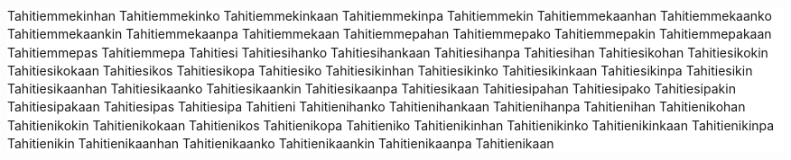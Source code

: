 Tahitiemmekinhan
Tahitiemmekinko
Tahitiemmekinkaan
Tahitiemmekinpa
Tahitiemmekin
Tahitiemmekaanhan
Tahitiemmekaanko
Tahitiemmekaankin
Tahitiemmekaanpa
Tahitiemmekaan
Tahitiemmepahan
Tahitiemmepako
Tahitiemmepakin
Tahitiemmepakaan
Tahitiemmepas
Tahitiemmepa
Tahitiesi
Tahitiesihanko
Tahitiesihankaan
Tahitiesihanpa
Tahitiesihan
Tahitiesikohan
Tahitiesikokin
Tahitiesikokaan
Tahitiesikos
Tahitiesikopa
Tahitiesiko
Tahitiesikinhan
Tahitiesikinko
Tahitiesikinkaan
Tahitiesikinpa
Tahitiesikin
Tahitiesikaanhan
Tahitiesikaanko
Tahitiesikaankin
Tahitiesikaanpa
Tahitiesikaan
Tahitiesipahan
Tahitiesipako
Tahitiesipakin
Tahitiesipakaan
Tahitiesipas
Tahitiesipa
Tahitieni
Tahitienihanko
Tahitienihankaan
Tahitienihanpa
Tahitienihan
Tahitienikohan
Tahitienikokin
Tahitienikokaan
Tahitienikos
Tahitienikopa
Tahitieniko
Tahitienikinhan
Tahitienikinko
Tahitienikinkaan
Tahitienikinpa
Tahitienikin
Tahitienikaanhan
Tahitienikaanko
Tahitienikaankin
Tahitienikaanpa
Tahitienikaan